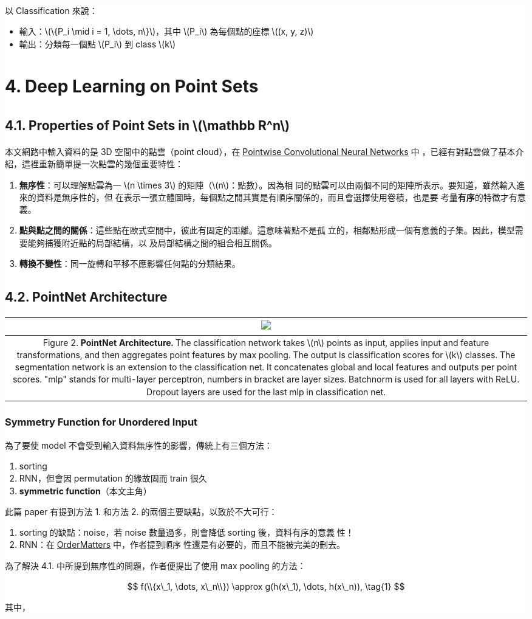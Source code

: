 以 Classification 來說：

- 輸入：\\(\\{P_i \mid i = 1, \dots, n\\}\\)，其中 \\(P_i\\) 為每個點的座標
  \\((x, y, z)\\)
- 輸出：分類每一個點 \\(P_i\\) 到 class \\(k\\)

# 4. Deep Learning on Point Sets

## 4.1. Properties of Point Sets in \\(\mathbb R^n\\)

本文網路中輸入資料的是 3D 空間中的點雲（point cloud），在
[Pointwise Convolutional Neural Networks](./2018/09/27/Papers/pointwise-cnn/) 中
，已經有對點雲做了基本介紹，這裡重新簡單提一次點雲的幾個重要特性：

1. **無序性**：可以理解點雲為一 \\(n \times 3\\) 的矩陣（\\(n\\)：點數）。因為相
   同的點雲可以由兩個不同的矩陣所表示。要知道，雖然輸入進來的資料是無序性的，但
   在表示一張立體圖時，每個點之間其實是有順序關係的，而且會選擇使用卷積，也是要
   考量**有序**的特徵才有意義。

1. **點與點之間的關係**：這些點在歐式空間中，彼此有固定的距離。這意味著點不是孤
   立的，相鄰點形成一個有意義的子集。因此，模型需要能夠捕獲附近點的局部結構，以
   及局部結構之間的組合相互關係。

1. **轉換不變性**：同一旋轉和平移不應影響任何點的分類結果。

## 4.2. PointNet Architecture

|                                                                                                                                                                                                                                                                            ![](https://i.imgur.com/0PIQdEn.png)                                                                                                                                                                                                                                                                            |
| :----------------------------------------------------------------------------------------------------------------------------------------------------------------------------------------------------------------------------------------------------------------------------------------------------------------------------------------------------------------------------------------------------------------------------------------------------------------------------------------------------------------------------------------------------------------------------------------: |
| Figure 2. **PointNet Architecture.** The classification network takes \\(n\\) points as input, applies input and feature transformations, and then aggregates point features by max pooling. The output is classification scores for \\(k\\) classes. The segmentation network is an extension to the classification net. It concatenates global and local features and outputs per point scores. "mlp" stands for multi-layer perceptron, numbers in bracket are layer sizes. Batchnorm is used for all layers with ReLU. Dropout layers are used for the last mlp in classification net. |

### Symmetry Function for Unordered Input

為了要使 model 不會受到輸入資料無序性的影響，傳統上有三個方法：

1. sorting
1. RNN，但會因 permutation 的緣故固而 train 很久
1. **symmetric function**（本文主角）

此篇 paper 有提到方法 1. 和方法 2. 的兩個主要缺點，以致於不大可行：

1. sorting 的缺點：noise，若 noise 數量過多，則會降低 sorting 後，資料有序的意義
   性！
1. RNN：在 [OrderMatters](https://arxiv.org/pdf/1511.06391.pdf) 中，作者提到順序
   性還是有必要的，而且不能被完美的刪去。

為了解決 4.1. 中所提到無序性的問題，作者便提出了使用 max pooling 的方法：

$$
f(\\{x\_1, \dots, x\_n\\}) \approx g(h(x\_1), \dots, h(x\_n)), \tag{1}
$$

其中，
